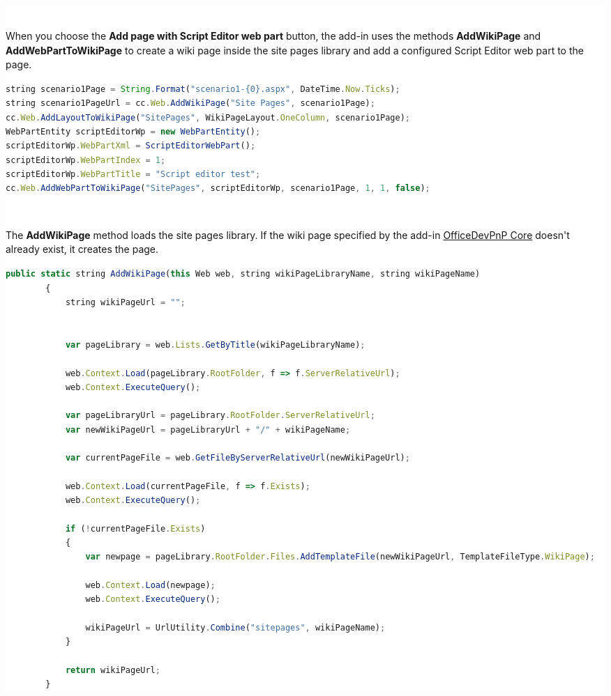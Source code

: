 <br/>

When you choose the **Add page with Script Editor web part** button, the add-in uses the methods **AddWikiPage** and **AddWebPartToWikiPage** to create a wiki page inside the site pages library and add a configured Script Editor web part to the page.

```javascript
string scenario1Page = String.Format("scenario1-{0}.aspx", DateTime.Now.Ticks);
string scenario1PageUrl = cc.Web.AddWikiPage("Site Pages", scenario1Page);
cc.Web.AddLayoutToWikiPage("SitePages", WikiPageLayout.OneColumn, scenario1Page);
WebPartEntity scriptEditorWp = new WebPartEntity();
scriptEditorWp.WebPartXml = ScriptEditorWebPart();
scriptEditorWp.WebPartIndex = 1;
scriptEditorWp.WebPartTitle = "Script editor test"; 
cc.Web.AddWebPartToWikiPage("SitePages", scriptEditorWp, scenario1Page, 1, 1, false);
```

<br/>

The **AddWikiPage** method loads the site pages library. If the wiki page specified by the add-in [OfficeDevPnP Core](https://github.com/SharePoint/PnP-Sites-Core/tree/master/Core/OfficeDevPnP.Core) doesn't already exist, it creates the page.

```javascript
public static string AddWikiPage(this Web web, string wikiPageLibraryName, string wikiPageName)
        {
            string wikiPageUrl = "";


            var pageLibrary = web.Lists.GetByTitle(wikiPageLibraryName);

            web.Context.Load(pageLibrary.RootFolder, f => f.ServerRelativeUrl);
            web.Context.ExecuteQuery();

            var pageLibraryUrl = pageLibrary.RootFolder.ServerRelativeUrl;
            var newWikiPageUrl = pageLibraryUrl + "/" + wikiPageName;

            var currentPageFile = web.GetFileByServerRelativeUrl(newWikiPageUrl);

            web.Context.Load(currentPageFile, f => f.Exists);
            web.Context.ExecuteQuery();

            if (!currentPageFile.Exists)
            {
                var newpage = pageLibrary.RootFolder.Files.AddTemplateFile(newWikiPageUrl, TemplateFileType.WikiPage);

                web.Context.Load(newpage);
                web.Context.ExecuteQuery();

                wikiPageUrl = UrlUtility.Combine("sitepages", wikiPageName);
            }

            return wikiPageUrl;
        }
```
